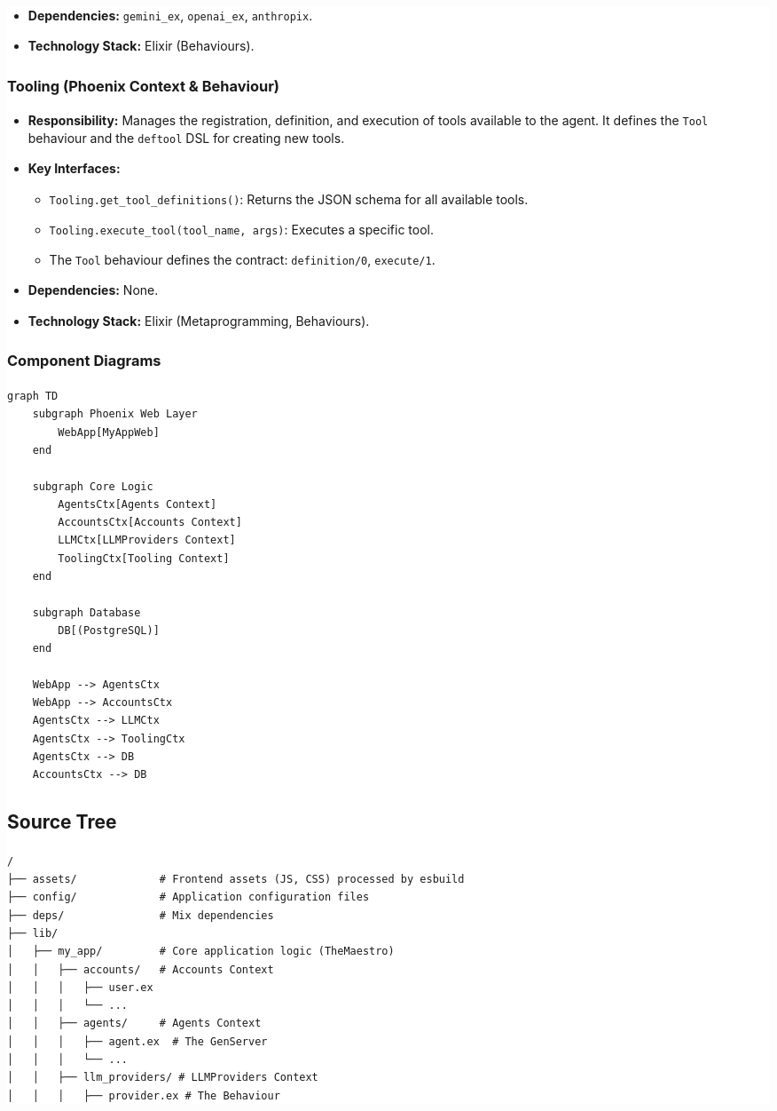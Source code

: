 - **Dependencies:** `gemini_ex`, `openai_ex`, `anthropix`.
    
- **Technology Stack:** Elixir (Behaviours).
    

### Tooling (Phoenix Context & Behaviour)

- **Responsibility:** Manages the registration, definition, and execution of tools available to the agent. It defines the `Tool` behaviour and the `deftool` DSL for creating new tools.
    
- **Key Interfaces:**
    
    - `Tooling.get_tool_definitions()`: Returns the JSON schema for all available tools.
        
    - `Tooling.execute_tool(tool_name, args)`: Executes a specific tool.
        
    - The `Tool` behaviour defines the contract: `definition/0`, `execute/1`.
        
- **Dependencies:** None.
    
- **Technology Stack:** Elixir (Metaprogramming, Behaviours).
    

### Component Diagrams

```
graph TD
    subgraph Phoenix Web Layer
        WebApp[MyAppWeb]
    end

    subgraph Core Logic
        AgentsCtx[Agents Context]
        AccountsCtx[Accounts Context]
        LLMCtx[LLMProviders Context]
        ToolingCtx[Tooling Context]
    end

    subgraph Database
        DB[(PostgreSQL)]
    end

    WebApp --> AgentsCtx
    WebApp --> AccountsCtx
    AgentsCtx --> LLMCtx
    AgentsCtx --> ToolingCtx
    AgentsCtx --> DB
    AccountsCtx --> DB

```

## Source Tree

```
/
├── assets/             # Frontend assets (JS, CSS) processed by esbuild
├── config/             # Application configuration files
├── deps/               # Mix dependencies
├── lib/
│   ├── my_app/         # Core application logic (TheMaestro)
│   │   ├── accounts/   # Accounts Context
│   │   │   ├── user.ex
│   │   │   └── ...
│   │   ├── agents/     # Agents Context
│   │   │   ├── agent.ex  # The GenServer
│   │   │   └── ...
│   │   ├── llm_providers/ # LLMProviders Context
│   │   │   ├── provider.ex # The Behaviour
```
